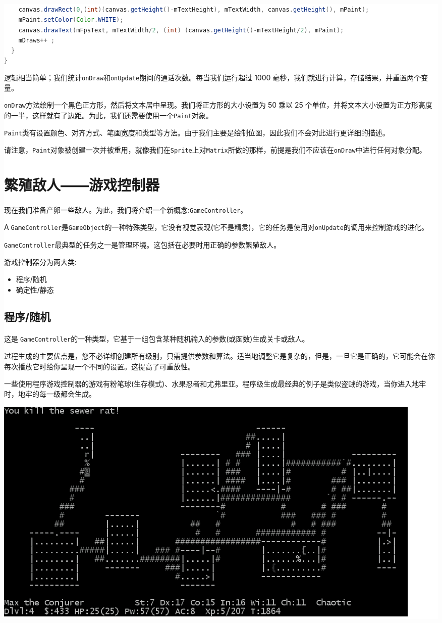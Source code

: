 ```java
    canvas.drawRect(0,(int)(canvas.getHeight()-mTextHeight), mTextWidth, canvas.getHeight(), mPaint);
    mPaint.setColor(Color.WHITE);
    canvas.drawText(mFpsText, mTextWidth/2, (int) (canvas.getHeight()-mTextHeight/2), mPaint);
    mDraws++ ;
  }
}
```

逻辑相当简单；我们统计`onDraw`和`onUpdate`期间的通话次数。每当我们运行超过 1000 毫秒，我们就进行计算，存储结果，并重置两个变量。

`onDraw`方法绘制一个黑色正方形，然后将文本居中呈现。我们将正方形的大小设置为 50 乘以 25 个单位，并将文本大小设置为正方形高度的一半，这样就有了边距。为此，我们还需要使用一个`Paint`对象。

`Paint`类有设置颜色、对齐方式、笔画宽度和类型等方法。由于我们主要是绘制位图，因此我们不会对此进行更详细的描述。

请注意，`Paint`对象被创建一次并被重用，就像我们在`Sprite`上对`Matrix`所做的那样，前提是我们不应该在`onDraw`中进行任何对象分配。

# 繁殖敌人——游戏控制器

现在我们准备产卵一些敌人。为此，我们将介绍一个新概念:`GameController`。

A `GameController`是`GameObject`的一种特殊类型，它没有视觉表现(它不是精灵)，它的任务是使用对`onUpdate`的调用来控制游戏的进化。

`GameController`最典型的任务之一是管理环境。这包括在必要时用正确的参数繁殖敌人。

游戏控制器分为两大类:

*   程序/随机
*   确定性/静态

## 程序/随机

这是 `GameController`的一种类型，它基于一组包含某种随机输入的参数(或函数)生成关卡或敌人。

过程生成的主要优点是，您不必详细创建所有级别，只需提供参数和算法。适当地调整它是复杂的，但是，一旦它是正确的，它可能会在你每次播放它时给你呈现一个不同的设置。这提高了可重放性。

一些使用程序游戏控制器的游戏有粉笔球(生存模式)、水果忍者和尤弗里亚。程序级生成最经典的例子是类似盗贼的游戏，当你进入地牢时，地牢的每一级都会生成。

![Procedural/random](img/B04757_03_02.jpg)
